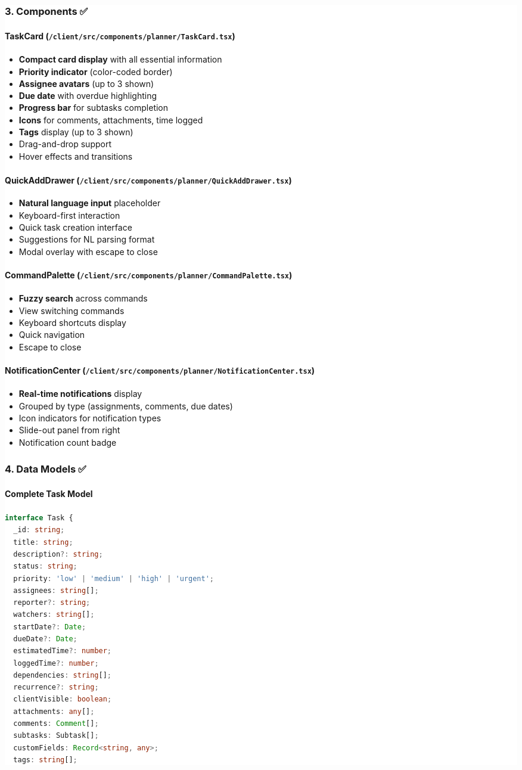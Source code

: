 ### 3. **Components** ✅

#### TaskCard (`/client/src/components/planner/TaskCard.tsx`)
- **Compact card display** with all essential information
- **Priority indicator** (color-coded border)
- **Assignee avatars** (up to 3 shown)
- **Due date** with overdue highlighting
- **Progress bar** for subtasks completion
- **Icons** for comments, attachments, time logged
- **Tags** display (up to 3 shown)
- Drag-and-drop support
- Hover effects and transitions

#### QuickAddDrawer (`/client/src/components/planner/QuickAddDrawer.tsx`)
- **Natural language input** placeholder
- Keyboard-first interaction
- Quick task creation interface
- Suggestions for NL parsing format
- Modal overlay with escape to close

#### CommandPalette (`/client/src/components/planner/CommandPalette.tsx`)
- **Fuzzy search** across commands
- View switching commands
- Keyboard shortcuts display
- Quick navigation
- Escape to close

#### NotificationCenter (`/client/src/components/planner/NotificationCenter.tsx`)
- **Real-time notifications** display
- Grouped by type (assignments, comments, due dates)
- Icon indicators for notification types
- Slide-out panel from right
- Notification count badge

### 4. **Data Models** ✅

#### Complete Task Model
```typescript
interface Task {
  _id: string;
  title: string;
  description?: string;
  status: string;
  priority: 'low' | 'medium' | 'high' | 'urgent';
  assignees: string[];
  reporter?: string;
  watchers: string[];
  startDate?: Date;
  dueDate?: Date;
  estimatedTime?: number;
  loggedTime?: number;
  dependencies: string[];
  recurrence?: string;
  clientVisible: boolean;
  attachments: any[];
  comments: Comment[];
  subtasks: Subtask[];
  customFields: Record<string, any>;
  tags: string[];
```